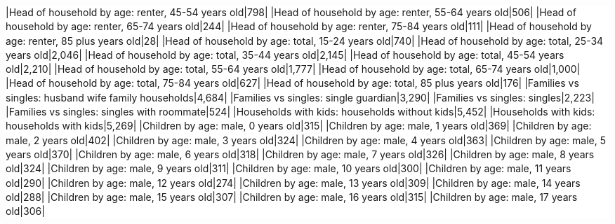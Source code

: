 |Head of household by age: renter, 45-54 years old|798|
|Head of household by age: renter, 55-64 years old|506|
|Head of household by age: renter, 65-74 years old|244|
|Head of household by age: renter, 75-84 years old|111|
|Head of household by age: renter, 85 plus years old|28|
|Head of household by age: total, 15-24 years old|740|
|Head of household by age: total, 25-34 years old|2,046|
|Head of household by age: total, 35-44 years old|2,145|
|Head of household by age: total, 45-54 years old|2,210|
|Head of household by age: total, 55-64 years old|1,777|
|Head of household by age: total, 65-74 years old|1,000|
|Head of household by age: total, 75-84 years old|627|
|Head of household by age: total, 85 plus years old|176|
|Families vs singles: husband wife family households|4,684|
|Families vs singles: single guardian|3,290|
|Families vs singles: singles|2,223|
|Families vs singles: singles with roommate|524|
|Households with kids: households without kids|5,452|
|Households with kids: households with kids|5,269|
|Children by age: male, 0 years old|315|
|Children by age: male, 1 years old|369|
|Children by age: male, 2 years old|402|
|Children by age: male, 3 years old|324|
|Children by age: male, 4 years old|363|
|Children by age: male, 5 years old|370|
|Children by age: male, 6 years old|318|
|Children by age: male, 7 years old|326|
|Children by age: male, 8 years old|324|
|Children by age: male, 9 years old|311|
|Children by age: male, 10 years old|300|
|Children by age: male, 11 years old|290|
|Children by age: male, 12 years old|274|
|Children by age: male, 13 years old|309|
|Children by age: male, 14 years old|288|
|Children by age: male, 15 years old|307|
|Children by age: male, 16 years old|315|
|Children by age: male, 17 years old|306|